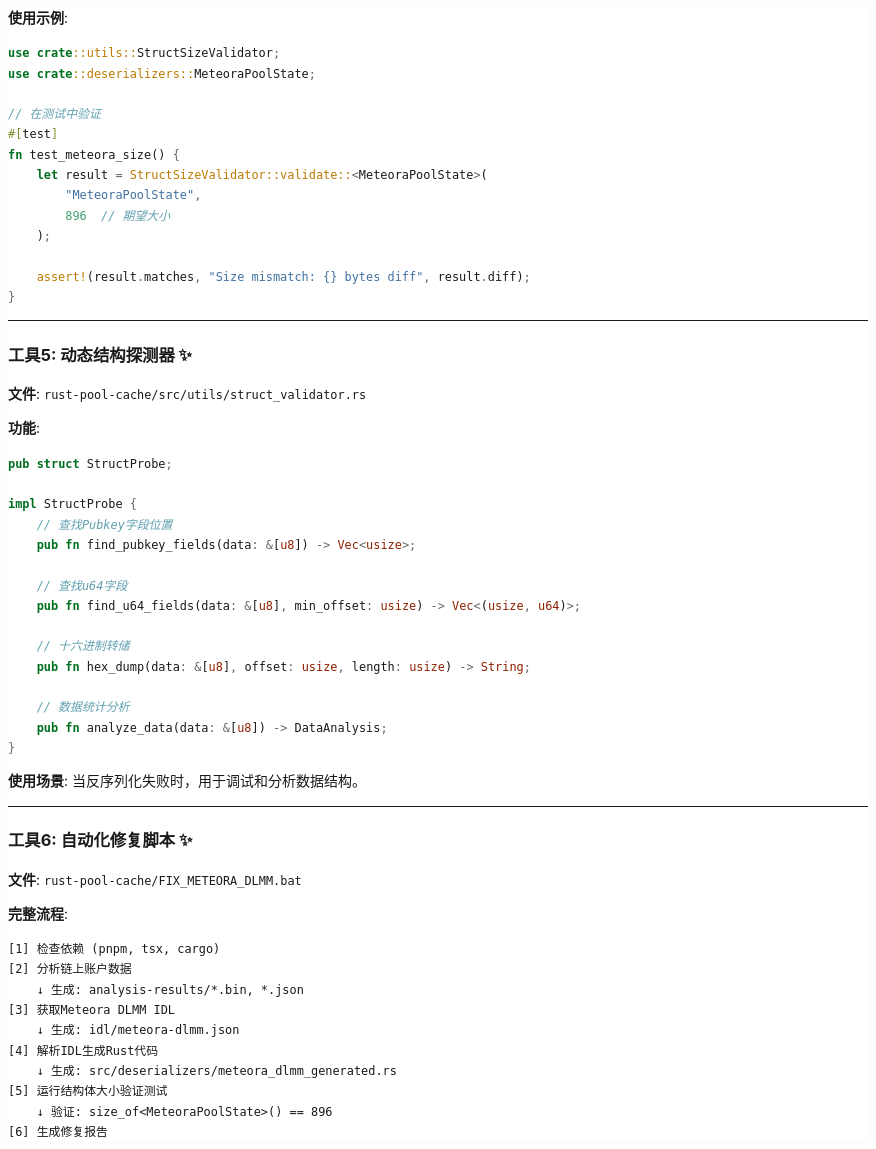 **使用示例**:
```rust
use crate::utils::StructSizeValidator;
use crate::deserializers::MeteoraPoolState;

// 在测试中验证
#[test]
fn test_meteora_size() {
    let result = StructSizeValidator::validate::<MeteoraPoolState>(
        "MeteoraPoolState",
        896  // 期望大小
    );
    
    assert!(result.matches, "Size mismatch: {} bytes diff", result.diff);
}
```

---

### 工具5: 动态结构探测器 ✨

**文件**: `rust-pool-cache/src/utils/struct_validator.rs`

**功能**:
```rust
pub struct StructProbe;

impl StructProbe {
    // 查找Pubkey字段位置
    pub fn find_pubkey_fields(data: &[u8]) -> Vec<usize>;
    
    // 查找u64字段
    pub fn find_u64_fields(data: &[u8], min_offset: usize) -> Vec<(usize, u64)>;
    
    // 十六进制转储
    pub fn hex_dump(data: &[u8], offset: usize, length: usize) -> String;
    
    // 数据统计分析
    pub fn analyze_data(data: &[u8]) -> DataAnalysis;
}
```

**使用场景**: 当反序列化失败时，用于调试和分析数据结构。

---

### 工具6: 自动化修复脚本 ✨

**文件**: `rust-pool-cache/FIX_METEORA_DLMM.bat`

**完整流程**:
```batch
[1] 检查依赖 (pnpm, tsx, cargo)
[2] 分析链上账户数据
    ↓ 生成: analysis-results/*.bin, *.json
[3] 获取Meteora DLMM IDL
    ↓ 生成: idl/meteora-dlmm.json
[4] 解析IDL生成Rust代码
    ↓ 生成: src/deserializers/meteora_dlmm_generated.rs
[5] 运行结构体大小验证测试
    ↓ 验证: size_of<MeteoraPoolState>() == 896
[6] 生成修复报告
```
